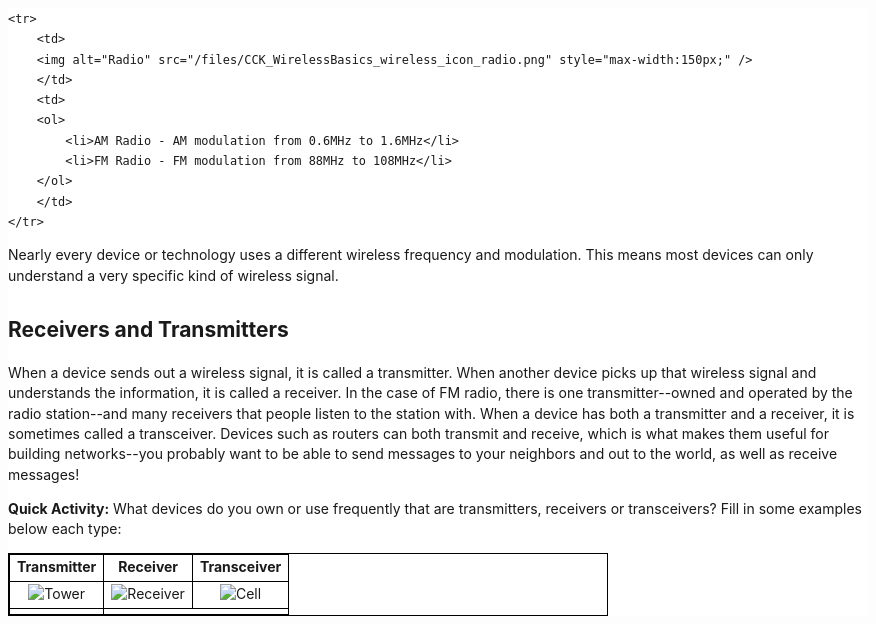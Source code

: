 	<tr>
		<td>
		<img alt="Radio" src="/files/CCK_WirelessBasics_wireless_icon_radio.png" style="max-width:150px;" />
		</td>
		<td>
		<ol>
			<li>AM Radio - AM modulation from 0.6MHz to 1.6MHz</li>
			<li>FM Radio - FM modulation from 88MHz to 108MHz</li>
		</ol>
		</td>
	</tr>
</table>
</p>

<p>
Nearly every device or technology uses a different wireless frequency and modulation. This means most devices can only understand a very specific kind of wireless signal.
</p>

</section>

<section id="receivers-and-transmitters">
<h2>Receivers and Transmitters</h2>

<p>
When a device sends out a wireless signal, it is called a transmitter. When another device picks up that wireless signal and understands the information, it is called a receiver. In the case of FM radio, there is one transmitter--owned and operated by the radio station--and many receivers that people listen to the station with. When a device has both a transmitter and a receiver, it is sometimes called a transceiver. Devices such as routers can both transmit and receive, which is what makes them useful for building networks--you probably want to be able to send messages to your neighbors and out to the world, as well as receive messages!
</p>
<p>
<strong>Quick Activity:</strong> What devices do you own or use frequently that are transmitters, receivers or transceivers? Fill in some examples below each type:
</p>
<p>
<table style="max-width:600px;text-align:center;border:1px solid black;">
	<tr>
		<td style="border:1px solid black;">
		<strong>Transmitter</strong>
		</td>
		<td style="border:1px solid black;">
		<strong>Receiver</strong>
		</td>
		<td style="border:1px solid black;">
		<strong>Transceiver</strong>
		</td>
	</tr>
	<tr>
		<td style="border:1px solid black;">
		<img alt="Tower" src="/files/CCK_WirelessBasics_transmitter_icon.png" style="max-width:200px;" />
		</td>
		<td style="border:1px solid black;">
		<img alt="Receiver" src="/files/CCK_WirelessBasics_receiver_icon.png" style="max-width:200px;" />
		</td>
		<td style="border:1px solid black;">
		<img alt="Cell" src="/files/CCK_WirelessBasics_transceiver_icon.png" style="max-width:200px;" />
		</td>
	</tr>
	<tr style="border:1px solid black;">
		<td style="border:1px solid black;">